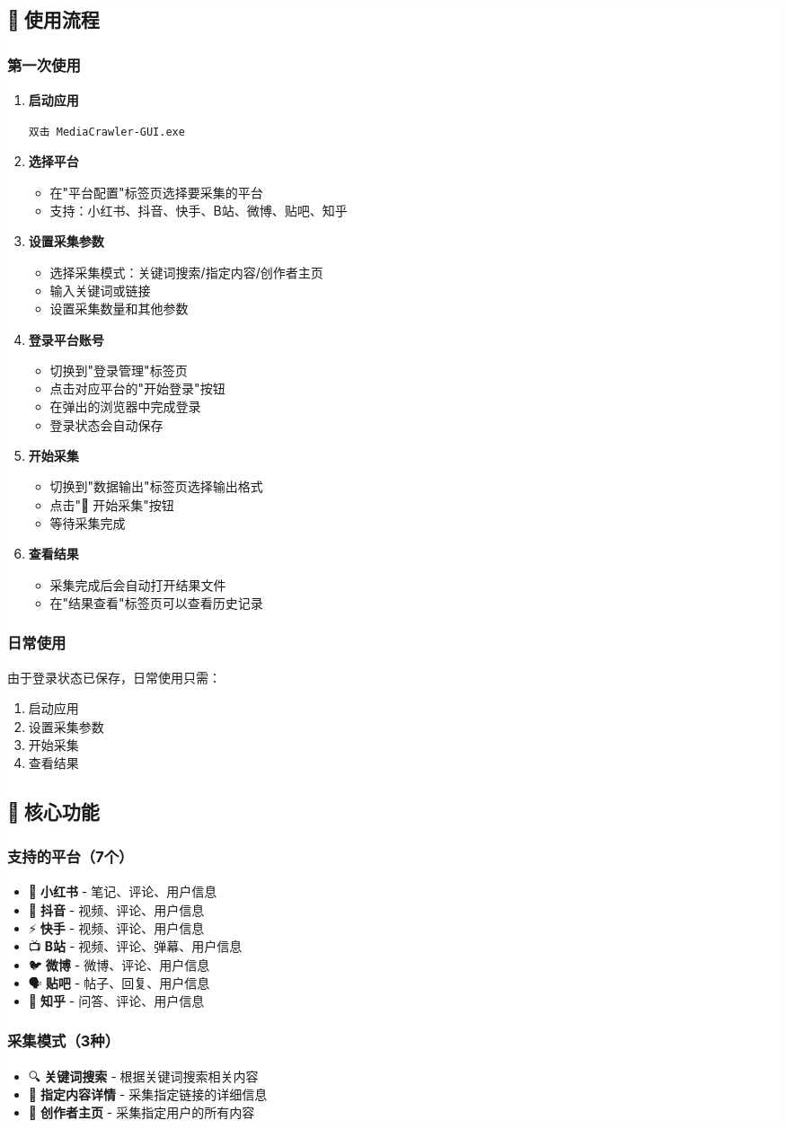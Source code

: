 ## 🔧 使用流程

### 第一次使用

1. **启动应用**
   ```
   双击 MediaCrawler-GUI.exe
   ```

2. **选择平台**
   - 在"平台配置"标签页选择要采集的平台
   - 支持：小红书、抖音、快手、B站、微博、贴吧、知乎

3. **设置采集参数**
   - 选择采集模式：关键词搜索/指定内容/创作者主页
   - 输入关键词或链接
   - 设置采集数量和其他参数

4. **登录平台账号**
   - 切换到"登录管理"标签页
   - 点击对应平台的"开始登录"按钮
   - 在弹出的浏览器中完成登录
   - 登录状态会自动保存

5. **开始采集**
   - 切换到"数据输出"标签页选择输出格式
   - 点击"🚀 开始采集"按钮
   - 等待采集完成

6. **查看结果**
   - 采集完成后会自动打开结果文件
   - 在"结果查看"标签页可以查看历史记录

### 日常使用

由于登录状态已保存，日常使用只需：
1. 启动应用
2. 设置采集参数
3. 开始采集
4. 查看结果

## 🌟 核心功能

### 支持的平台（7个）
- 🔴 **小红书** - 笔记、评论、用户信息
- 📱 **抖音** - 视频、评论、用户信息  
- ⚡ **快手** - 视频、评论、用户信息
- 📺 **B站** - 视频、评论、弹幕、用户信息
- 🐦 **微博** - 微博、评论、用户信息
- 🗣️ **贴吧** - 帖子、回复、用户信息
- 🧠 **知乎** - 问答、评论、用户信息

### 采集模式（3种）
- 🔍 **关键词搜索** - 根据关键词搜索相关内容
- 📄 **指定内容详情** - 采集指定链接的详细信息
- 👤 **创作者主页** - 采集指定用户的所有内容
